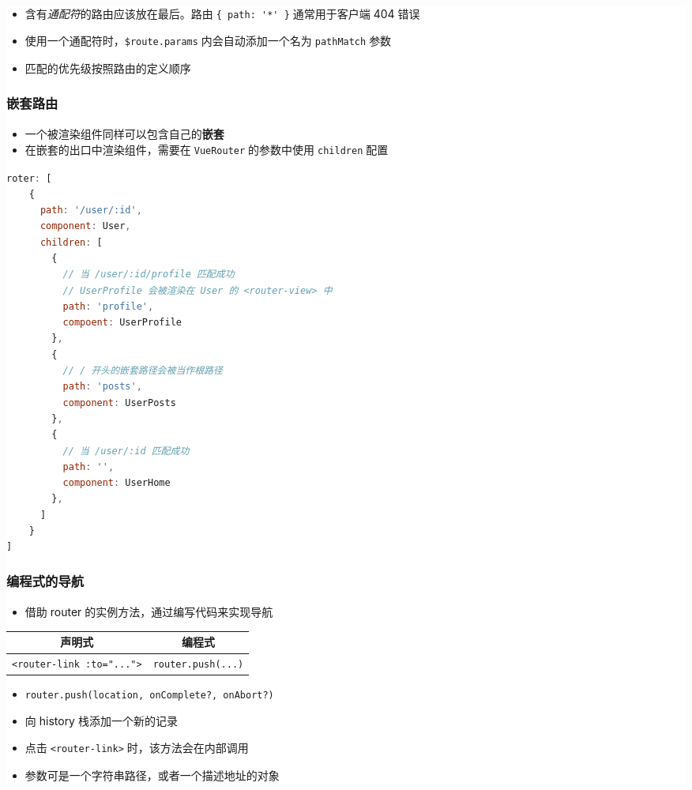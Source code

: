 - 含有*通配符*的路由应该放在最后。路由 `{ path: '*' }` 通常用于客户端 404 错误

- 使用一个通配符时，`$route.params` 内会自动添加一个名为 `pathMatch` 参数

- 匹配的优先级按照路由的定义顺序



### 嵌套路由

- 一个被渲染组件同样可以包含自己的**嵌套 <router-view>**
- 在嵌套的出口中渲染组件，需要在 `VueRouter` 的参数中使用 `children` 配置

```js
roter: [
    {
      path: '/user/:id',
      component: User,
      children: [
        {
          // 当 /user/:id/profile 匹配成功
          // UserProfile 会被渲染在 User 的 <router-view> 中
          path: 'profile',
          compoent: UserProfile
        },
        {
          // / 开头的嵌套路径会被当作根路径
          path: 'posts',
          component: UserPosts
        },
        { 
          // 当 /user/:id 匹配成功
          path: '', 
          component: UserHome 
        },
      ]
    }
]
```



### 编程式的导航

- 借助 router 的实例方法，通过编写代码来实现导航

| 声明式                    | 编程式             |
| ------------------------- | ------------------ |
| `<router-link :to="...">` | `router.push(...)` |

-  `router.push(location, onComplete?, onAbort?)`

  - 向 history 栈添加一个新的记录
  - 点击 `<router-link>` 时，该方法会在内部调用
  - 参数可是一个字符串路径，或者一个描述地址的对象
